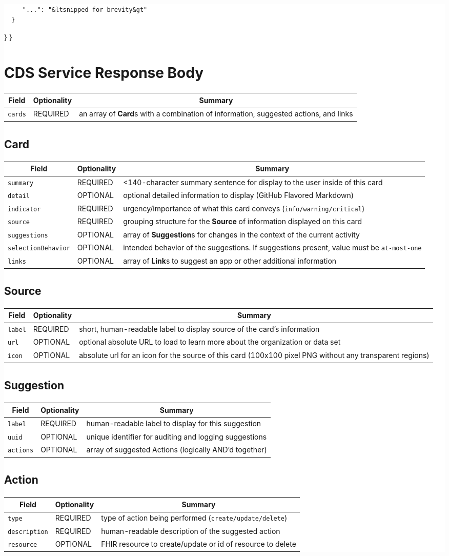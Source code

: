          "...": "&ltsnipped for brevity&gt"
      }
   }
}
</pre>

# CDS Service Response Body

Field | Optionality | Summary
------|-------------|------------
`cards` | REQUIRED | an array of **Card**s with a combination of information, suggested actions, and links

## Card

Field | Optionality | Summary
------|-------------|------------
`summary` | REQUIRED | <140-character summary sentence for display to the user inside of this card
`detail` | OPTIONAL | optional detailed information to display (GitHub Flavored Markdown)
`indicator` | REQUIRED | urgency/importance of what this card conveys (`info/warning/critical`)
`source` | REQUIRED | grouping structure for the **Source** of information displayed on this card
`suggestions` | OPTIONAL |  array of **Suggestion**s for changes in the context of the current activity
`selectionBehavior` | OPTIONAL | intended behavior of the suggestions.  If suggestions present, value must be `at-most-one`
`links` | OPTIONAL | array of **Link**s to suggest an app or other additional information

## Source

Field | Optionality | Summary
------|-------------|------------
`label` | REQUIRED | short, human-readable label to display source of the card’s information
`url` | OPTIONAL | optional absolute URL to load to learn more about the organization or data set
`icon` | OPTIONAL | absolute url for an icon for the source of this card (100x100 pixel PNG without any transparent regions)

## Suggestion

Field | Optionality | Summary
------|-------------|------------
`label` | REQUIRED | human-readable label to display for this suggestion
`uuid` | OPTIONAL | unique identifier for auditing and logging suggestions
`actions` | OPTIONAL | array of suggested Actions (logically AND’d together)

## Action

Field | Optionality | Summary
------|-------------|------------
`type` | REQUIRED | type of action being performed (`create/update/delete`)
`description` | REQUIRED | human-readable description of the suggested action
`resource` | OPTIONAL | FHIR resource to create/update or id of resource to delete  
